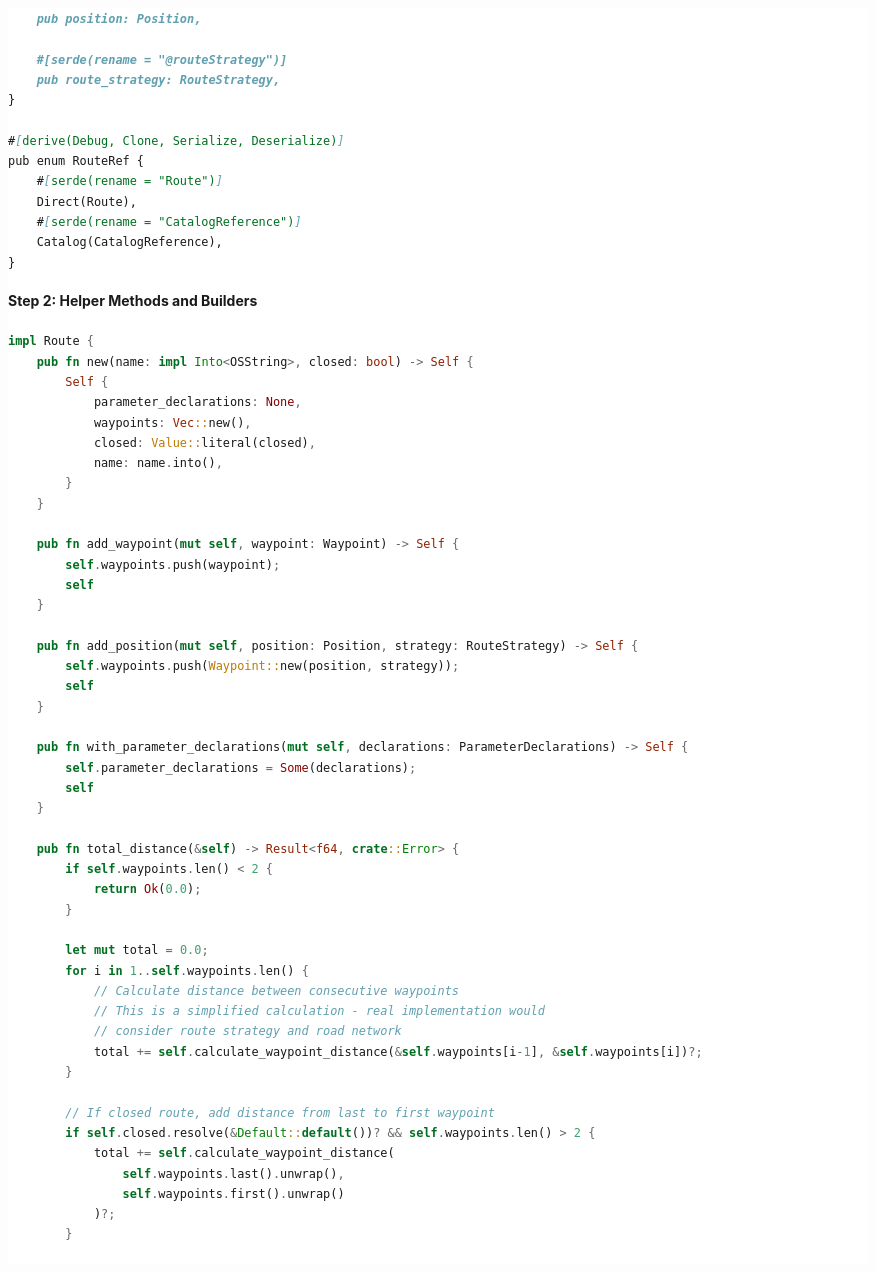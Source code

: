 ```markdown
    pub position: Position,
    
    #[serde(rename = "@routeStrategy")]
    pub route_strategy: RouteStrategy,
}

#[derive(Debug, Clone, Serialize, Deserialize)]
pub enum RouteRef {
    #[serde(rename = "Route")]
    Direct(Route),
    #[serde(rename = "CatalogReference")]
    Catalog(CatalogReference),
}
```

#### Step 2: Helper Methods and Builders

```rust
impl Route {
    pub fn new(name: impl Into<OSString>, closed: bool) -> Self {
        Self {
            parameter_declarations: None,
            waypoints: Vec::new(),
            closed: Value::literal(closed),
            name: name.into(),
        }
    }
    
    pub fn add_waypoint(mut self, waypoint: Waypoint) -> Self {
        self.waypoints.push(waypoint);
        self
    }
    
    pub fn add_position(mut self, position: Position, strategy: RouteStrategy) -> Self {
        self.waypoints.push(Waypoint::new(position, strategy));
        self
    }
    
    pub fn with_parameter_declarations(mut self, declarations: ParameterDeclarations) -> Self {
        self.parameter_declarations = Some(declarations);
        self
    }
    
    pub fn total_distance(&self) -> Result<f64, crate::Error> {
        if self.waypoints.len() < 2 {
            return Ok(0.0);
        }
        
        let mut total = 0.0;
        for i in 1..self.waypoints.len() {
            // Calculate distance between consecutive waypoints
            // This is a simplified calculation - real implementation would
            // consider route strategy and road network
            total += self.calculate_waypoint_distance(&self.waypoints[i-1], &self.waypoints[i])?;
        }
        
        // If closed route, add distance from last to first waypoint
        if self.closed.resolve(&Default::default())? && self.waypoints.len() > 2 {
            total += self.calculate_waypoint_distance(
                self.waypoints.last().unwrap(),
                self.waypoints.first().unwrap()
            )?;
        }
        
```